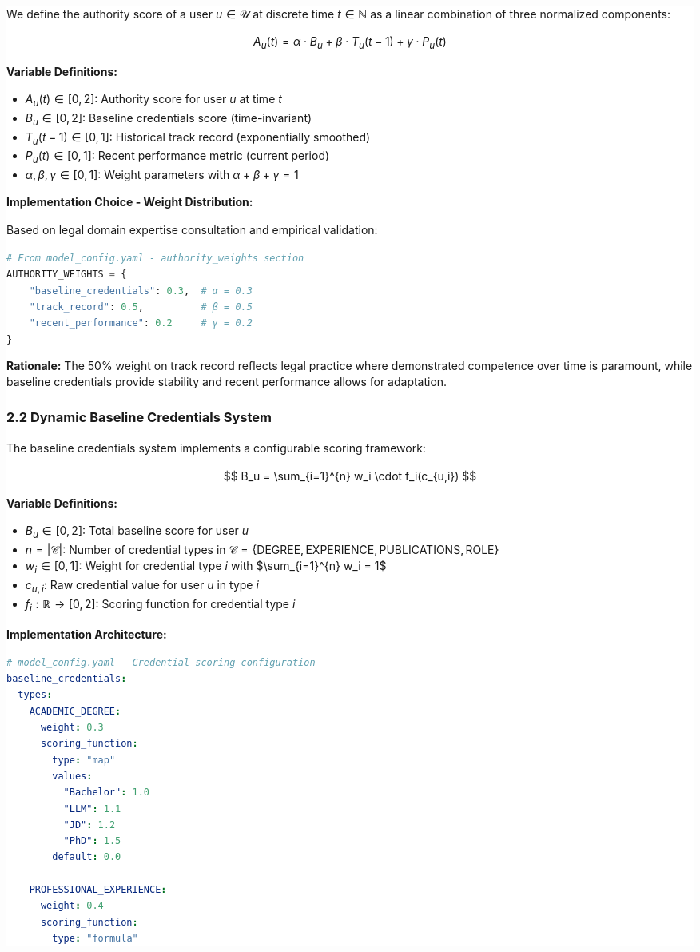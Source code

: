 We define the authority score of a user $u \in \mathcal{U}$ at discrete time $t \in \mathbb{N}$ as a linear combination of three normalized components:

$$
A_u(t) = \alpha \cdot B_u + \beta \cdot T_u(t-1) + \gamma \cdot P_u(t)
$$

**Variable Definitions:**

- $A_u(t) \in [0, 2]$: Authority score for user $u$ at time $t$
- $B_u \in [0, 2]$: Baseline credentials score (time-invariant)
- $T_u(t-1) \in [0, 1]$: Historical track record (exponentially smoothed)
- $P_u(t) \in [0, 1]$: Recent performance metric (current period)
- $\alpha, \beta, \gamma \in [0,1]$: Weight parameters with $\alpha + \beta + \gamma = 1$

**Implementation Choice - Weight Distribution:**

Based on legal domain expertise consultation and empirical validation:

```python
# From model_config.yaml - authority_weights section
AUTHORITY_WEIGHTS = {
    "baseline_credentials": 0.3,  # α = 0.3
    "track_record": 0.5,          # β = 0.5  
    "recent_performance": 0.2     # γ = 0.2
}
```

**Rationale:** The 50% weight on track record reflects legal practice where demonstrated competence over time is paramount, while baseline credentials provide stability and recent performance allows for adaptation.

### 2.2 Dynamic Baseline Credentials System

The baseline credentials system implements a configurable scoring framework:

$$
B_u = \sum_{i=1}^{n} w_i \cdot f_i(c_{u,i})
$$

**Variable Definitions:**

- $B_u \in [0, 2]$: Total baseline score for user $u$
- $n = |\mathcal{C}|$: Number of credential types in $\mathcal{C} = \{\text{DEGREE}, \text{EXPERIENCE}, \text{PUBLICATIONS}, \text{ROLE}\}$
- $w_i \in [0,1]$: Weight for credential type $i$ with $\sum_{i=1}^{n} w_i = 1$
- $c_{u,i}$: Raw credential value for user $u$ in type $i$
- $f_i: \mathbb{R} \to [0, 2]$: Scoring function for credential type $i$

**Implementation Architecture:**

```yaml
# model_config.yaml - Credential scoring configuration
baseline_credentials:
  types:
    ACADEMIC_DEGREE:
      weight: 0.3
      scoring_function:
        type: "map"
        values:
          "Bachelor": 1.0
          "LLM": 1.1  
          "JD": 1.2
          "PhD": 1.5
        default: 0.0
  
    PROFESSIONAL_EXPERIENCE:
      weight: 0.4
      scoring_function:
        type: "formula"
```